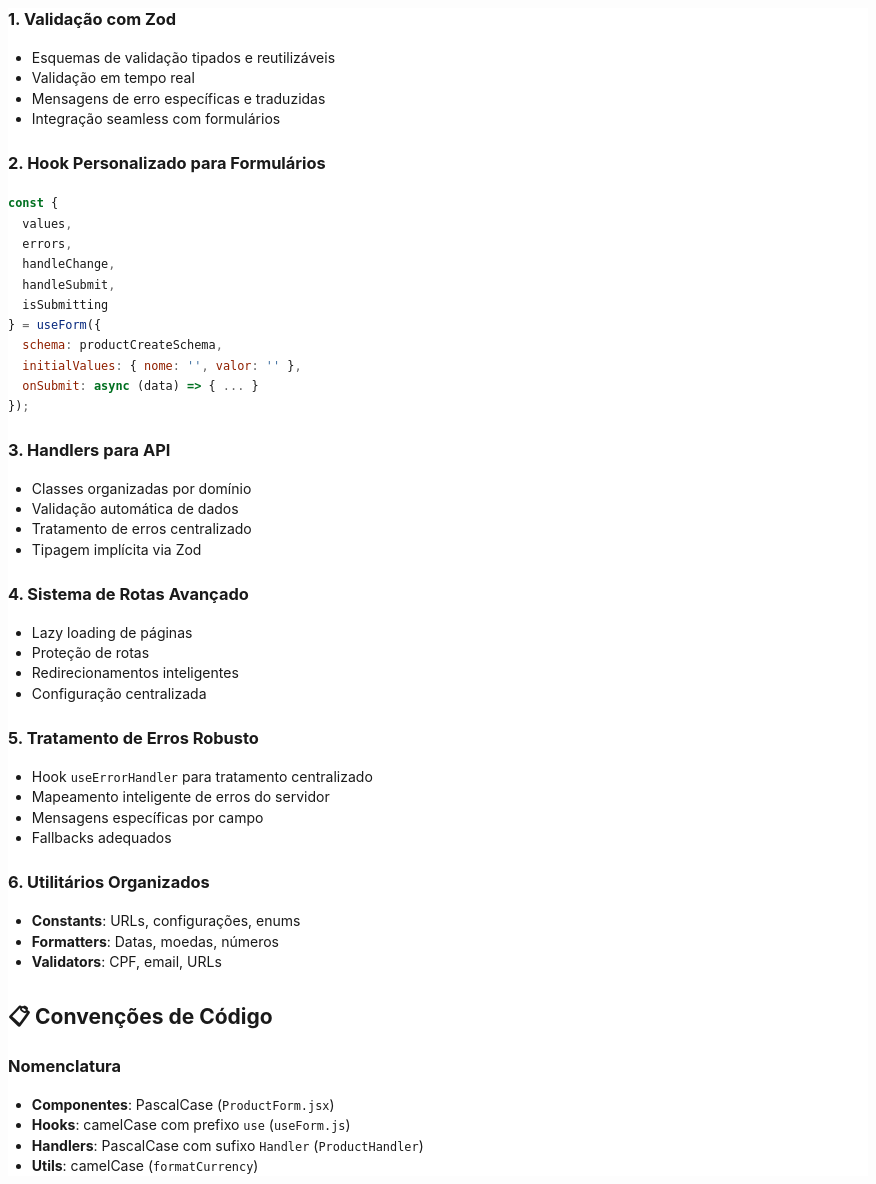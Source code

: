 ### 1. **Validação com Zod**
- Esquemas de validação tipados e reutilizáveis
- Validação em tempo real
- Mensagens de erro específicas e traduzidas
- Integração seamless com formulários

### 2. **Hook Personalizado para Formulários**
```javascript
const {
  values,
  errors,
  handleChange,
  handleSubmit,
  isSubmitting
} = useForm({
  schema: productCreateSchema,
  initialValues: { nome: '', valor: '' },
  onSubmit: async (data) => { ... }
});
```

### 3. **Handlers para API**
- Classes organizadas por domínio
- Validação automática de dados
- Tratamento de erros centralizado
- Tipagem implícita via Zod

### 4. **Sistema de Rotas Avançado**
- Lazy loading de páginas
- Proteção de rotas
- Redirecionamentos inteligentes
- Configuração centralizada

### 5. **Tratamento de Erros Robusto**
- Hook `useErrorHandler` para tratamento centralizado
- Mapeamento inteligente de erros do servidor
- Mensagens específicas por campo
- Fallbacks adequados

### 6. **Utilitários Organizados**
- **Constants**: URLs, configurações, enums
- **Formatters**: Datas, moedas, números
- **Validators**: CPF, email, URLs

## 📋 Convenções de Código

### Nomenclatura
- **Componentes**: PascalCase (`ProductForm.jsx`)
- **Hooks**: camelCase com prefixo `use` (`useForm.js`)
- **Handlers**: PascalCase com sufixo `Handler` (`ProductHandler`)
- **Utils**: camelCase (`formatCurrency`)
